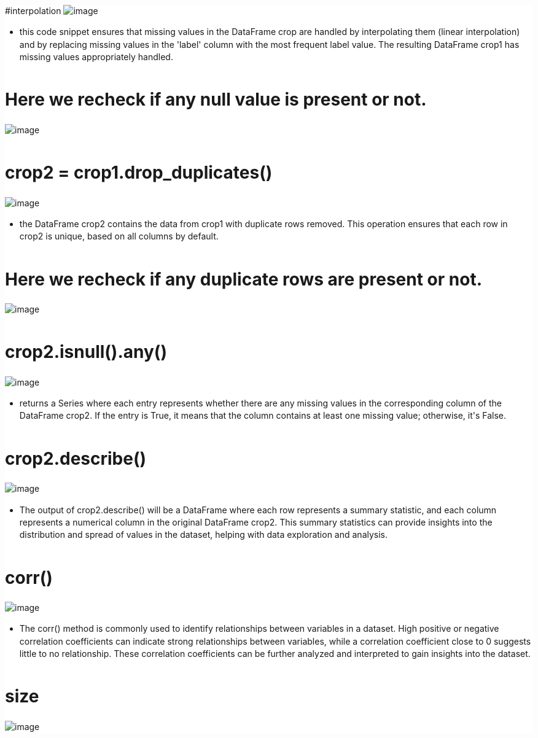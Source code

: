 #interpolation
![image](https://github.com/csubham2370/Major-Project-on-Crop-Recommendation-System/assets/144363196/738235c2-2a84-43a1-b348-048596c9ac87)

* this code snippet ensures that missing values in the DataFrame crop are handled by interpolating them (linear interpolation) and by replacing missing values in the 'label' column with the most frequent label value. The resulting DataFrame crop1 has missing values appropriately handled.

# Here we recheck if any null value is present or not.
![image](https://github.com/csubham2370/Major-Project-on-Crop-Recommendation-System/assets/144363196/c1e4c87b-f002-4a07-97e3-679a44b3d097)

# crop2 = crop1.drop_duplicates()
![image](https://github.com/csubham2370/Major-Project-on-Crop-Recommendation-System/assets/144363196/49cab2fd-dca6-47c2-8edb-bfc065016b30)

* the DataFrame crop2 contains the data from crop1 with duplicate rows removed. This operation ensures that each row in crop2 is unique, based on all columns by default.

# Here we recheck if any duplicate rows are present or not.
![image](https://github.com/csubham2370/Major-Project-on-Crop-Recommendation-System/assets/144363196/a56f6dfe-12b7-49b7-9519-8fc84559f8ad)

# crop2.isnull().any()
![image](https://github.com/csubham2370/Major-Project-on-Crop-Recommendation-System/assets/144363196/a9a49b5f-d964-4c0f-bdce-9a5b1cc1fdc8)

* returns a Series where each entry represents whether there are any missing values in the corresponding column of the DataFrame crop2. If the entry is True, it means that the column contains at least one missing value; otherwise, it's False.

# crop2.describe()
![image](https://github.com/csubham2370/Major-Project-on-Crop-Recommendation-System/assets/144363196/f2b7a1bd-7da2-4eb8-a5cc-0d379e8ec6bc)

* The output of crop2.describe() will be a DataFrame where each row represents a summary statistic, and each column represents a numerical column in the original DataFrame crop2. This summary statistics can provide insights into the distribution and spread of values in the dataset, helping with data exploration and analysis.

# corr()
![image](https://github.com/csubham2370/Major-Project-on-Crop-Recommendation-System/assets/144363196/75552c58-9db2-4cd9-9d57-5b89ded18e54)

* The corr() method is commonly used to identify relationships between variables in a dataset. High positive or negative correlation coefficients can indicate strong relationships between variables, while a correlation coefficient close to 0 suggests little to no relationship. These correlation coefficients can be further analyzed and interpreted to gain insights into the dataset.

# size
![image](https://github.com/csubham2370/Major-Project-on-Crop-Recommendation-System/assets/144363196/8a569038-5873-47b2-b64b-813e8a01508c)
